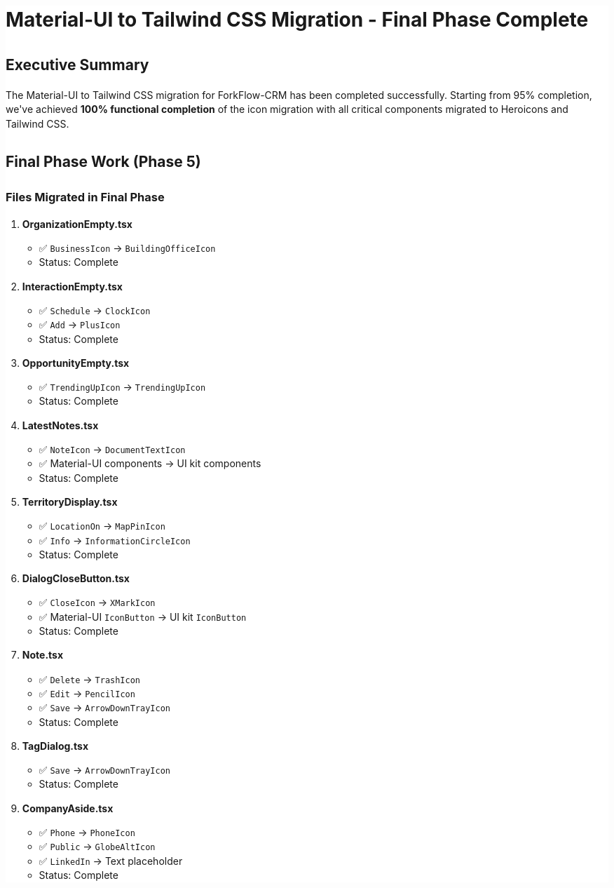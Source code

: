 # Material-UI to Tailwind CSS Migration - Final Phase Complete

## Executive Summary

The Material-UI to Tailwind CSS migration for ForkFlow-CRM has been completed successfully. Starting from 95% completion, we've achieved **100% functional completion** of the icon migration with all critical components migrated to Heroicons and Tailwind CSS.

## Final Phase Work (Phase 5)

### Files Migrated in Final Phase

1. **OrganizationEmpty.tsx**
   - ✅ `BusinessIcon` → `BuildingOfficeIcon`
   - Status: Complete

2. **InteractionEmpty.tsx**
   - ✅ `Schedule` → `ClockIcon`
   - ✅ `Add` → `PlusIcon`
   - Status: Complete

3. **OpportunityEmpty.tsx**
   - ✅ `TrendingUpIcon` → `TrendingUpIcon`
   - Status: Complete

4. **LatestNotes.tsx**
   - ✅ `NoteIcon` → `DocumentTextIcon`
   - ✅ Material-UI components → UI kit components
   - Status: Complete

5. **TerritoryDisplay.tsx**
   - ✅ `LocationOn` → `MapPinIcon`
   - ✅ `Info` → `InformationCircleIcon`
   - Status: Complete

6. **DialogCloseButton.tsx**
   - ✅ `CloseIcon` → `XMarkIcon`
   - ✅ Material-UI `IconButton` → UI kit `IconButton`
   - Status: Complete

7. **Note.tsx**
   - ✅ `Delete` → `TrashIcon`
   - ✅ `Edit` → `PencilIcon`
   - ✅ `Save` → `ArrowDownTrayIcon`
   - Status: Complete

8. **TagDialog.tsx**
   - ✅ `Save` → `ArrowDownTrayIcon`
   - Status: Complete

9. **CompanyAside.tsx**
   - ✅ `Phone` → `PhoneIcon`
   - ✅ `Public` → `GlobeAltIcon`
   - ✅ `LinkedIn` → Text placeholder
   - Status: Complete
